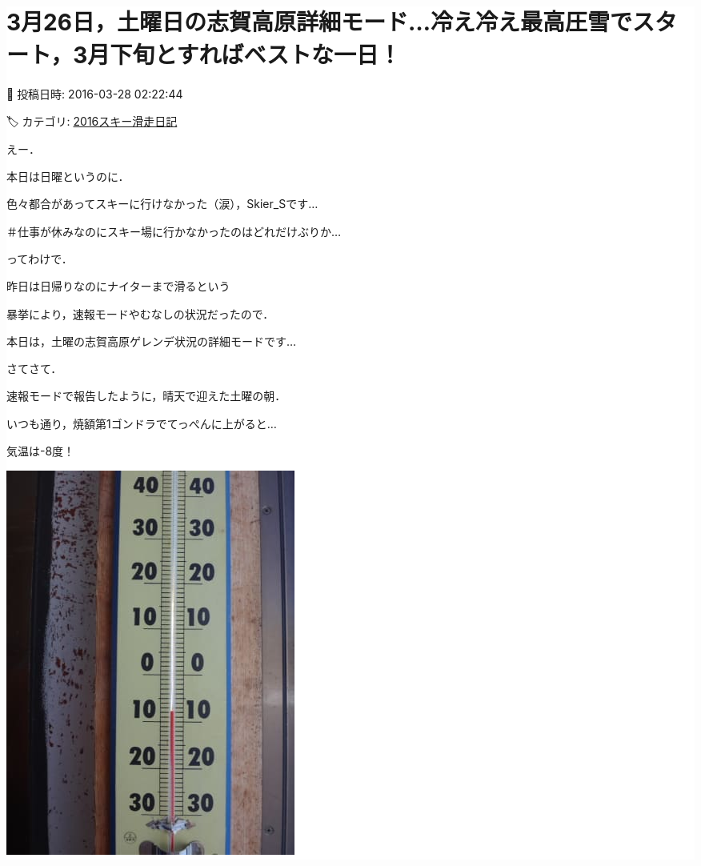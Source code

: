 # 3月26日，土曜日の志賀高原詳細モード…冷え冷え最高圧雪でスタート，3月下旬とすればベストな一日！

📅 投稿日時: 2016-03-28 02:22:44

🏷️ カテゴリ: [2016スキー滑走日記](c70c67ed5248e9432b899dcd5747048bb.md)

えー．


本日は日曜というのに．


色々都合があってスキーに行けなかった（涙），Skier_Sです…


＃仕事が休みなのにスキー場に行かなかったのはどれだけぶりか…





ってわけで．


昨日は日帰りなのにナイターまで滑るという


暴挙により，速報モードやむなしの状況だったので．





本日は，土曜の志賀高原ゲレンデ状況の詳細モードです…





さてさて．


速報モードで報告したように，晴天で迎えた土曜の朝．


いつも通り，焼額第1ゴンドラでてっぺんに上がると…


気温は-8度！




![ea1dc93847b22daf8b344e69e6384899.jpg](images/ea1dc93847b22daf8b344e69e6384899.jpg)
